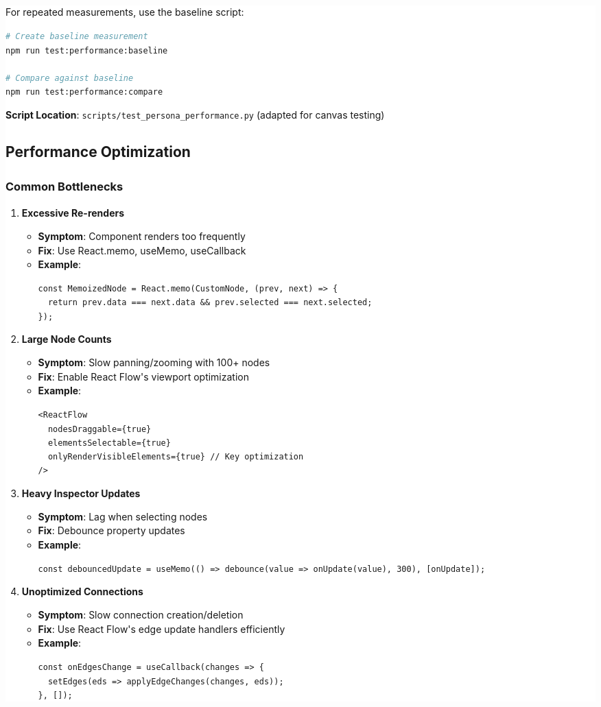 For repeated measurements, use the baseline script:

```bash
# Create baseline measurement
npm run test:performance:baseline

# Compare against baseline
npm run test:performance:compare
```

**Script Location**: `scripts/test_persona_performance.py` (adapted for canvas testing)

## Performance Optimization

### Common Bottlenecks

1. **Excessive Re-renders**
   - **Symptom**: Component renders too frequently
   - **Fix**: Use React.memo, useMemo, useCallback
   - **Example**:
     ```tsx
     const MemoizedNode = React.memo(CustomNode, (prev, next) => {
       return prev.data === next.data && prev.selected === next.selected;
     });
     ```

2. **Large Node Counts**
   - **Symptom**: Slow panning/zooming with 100+ nodes
   - **Fix**: Enable React Flow's viewport optimization
   - **Example**:
     ```tsx
     <ReactFlow
       nodesDraggable={true}
       elementsSelectable={true}
       onlyRenderVisibleElements={true} // Key optimization
     />
     ```

3. **Heavy Inspector Updates**
   - **Symptom**: Lag when selecting nodes
   - **Fix**: Debounce property updates
   - **Example**:
     ```tsx
     const debouncedUpdate = useMemo(() => debounce(value => onUpdate(value), 300), [onUpdate]);
     ```

4. **Unoptimized Connections**
   - **Symptom**: Slow connection creation/deletion
   - **Fix**: Use React Flow's edge update handlers efficiently
   - **Example**:
     ```tsx
     const onEdgesChange = useCallback(changes => {
       setEdges(eds => applyEdgeChanges(changes, eds));
     }, []);
     ```
